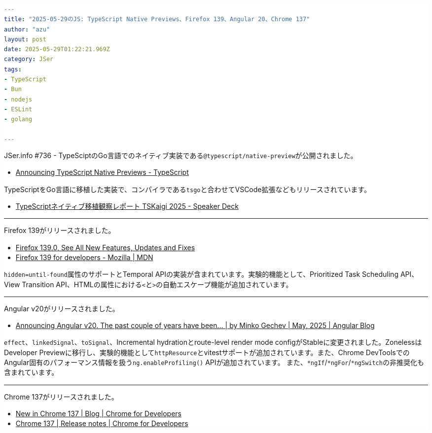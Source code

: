 ```yaml
---
title: "2025-05-29のJS: TypeScript Native Previews、Firefox 139、Angular 20、Chrome 137"
author: "azu"
layout: post
date: 2025-05-29T01:22:21.969Z
category: JSer
tags:
- TypeScript
- Bun
- nodejs
- ESLint
- golang

---
```


JSer.info #736 - TypeSciptのGo言語でのネイティブ実装である`@typescript/native-preview`が公開されました。

- [Announcing TypeScript Native Previews - TypeScript](https://devblogs.microsoft.com/typescript/announcing-typescript-native-previews/)

TypeScriptをGo言語に移植した実装で、コンパイラである`tsgo`と合わせてVSCode拡張などもリリースされています。

- [TypeScriptネイティブ移植観察レポート TSKaigi 2025 - Speaker Deck](https://speakerdeck.com/berlysia/typescript-native-porting-observation-tskaigi-2025)


---

Firefox 139がリリースされました。

- [Firefox 139.0, See All New Features, Updates and Fixes](https://www.mozilla.org/en-US/firefox/139.0/releasenotes/)
- [Firefox 139 for developers - Mozilla | MDN](https://developer.mozilla.org/en-US/docs/Mozilla/Firefox/Releases/139)

`hidden=until-found`属性のサポートとTemporal APIの実装が含まれています。実験的機能として、Prioritized Task Scheduling API、View Transition API、HTMLの属性における`<`と`>`の自動エスケープ機能が追加されています。

---

Angular v20がリリースされました。

- [Announcing Angular v20. The past couple of years have been… | by Minko Gechev | May, 2025 | Angular Blog](https://blog.angular.dev/announcing-angular-v20-b5c9c06cf301)

`effect`、`linkedSignal`、`toSignal`、Incremental hydrationとroute-level render mode configがStableに変更されました。ZonelessはDeveloper Previewに移行し、実験的機能として`httpResource`とvitestサポートが追加されています。また、Chrome DevToolsでのAngular固有のパフォーマンス情報を扱う`ng.enableProfiling()` APIが追加されています。
また、`*ngIf`/`*ngFor`/`*ngSwitch`の非推奨化も含まれています。

---

Chrome 137がリリースされました。

- [New in Chrome 137  |  Blog  |  Chrome for Developers](https://developer.chrome.com/blog/new-in-chrome-137)
- [Chrome 137  |  Release notes  |  Chrome for Developers](https://developer.chrome.com/release-notes/137)
